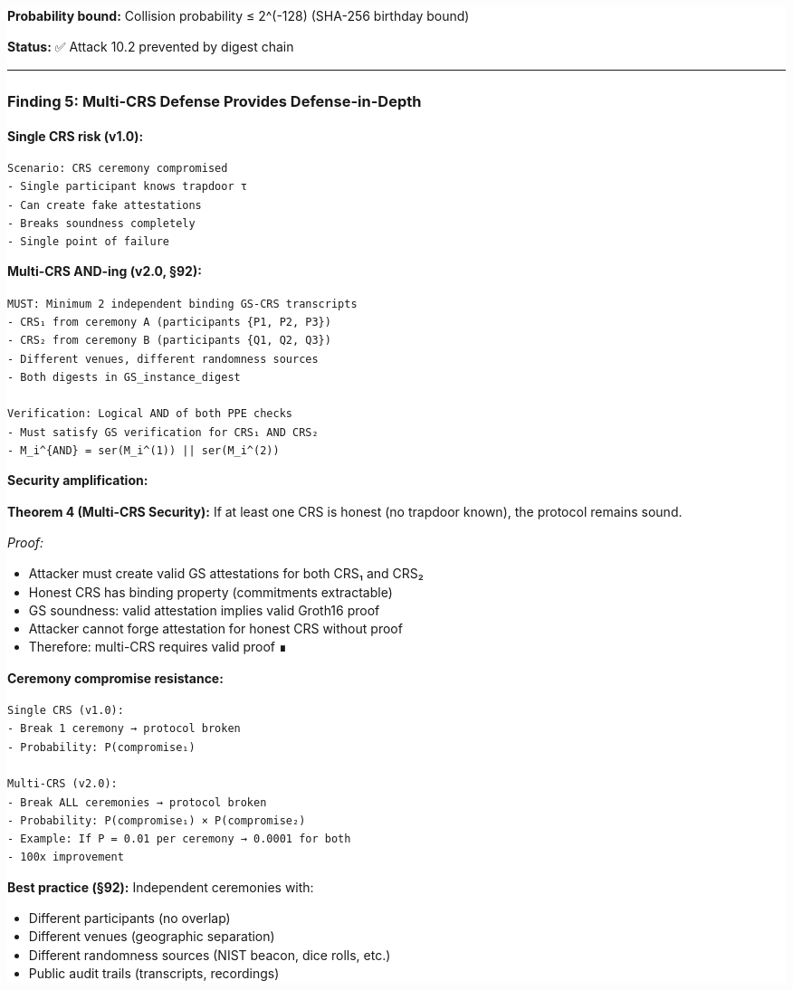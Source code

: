 **Probability bound:** Collision probability ≤ 2^(-128) (SHA-256 birthday bound)

**Status:** ✅ Attack 10.2 prevented by digest chain

---

### Finding 5: Multi-CRS Defense Provides Defense-in-Depth

**Single CRS risk (v1.0):**
```
Scenario: CRS ceremony compromised
- Single participant knows trapdoor τ
- Can create fake attestations
- Breaks soundness completely
- Single point of failure
```

**Multi-CRS AND-ing (v2.0, §92):**
```
MUST: Minimum 2 independent binding GS-CRS transcripts
- CRS₁ from ceremony A (participants {P1, P2, P3})
- CRS₂ from ceremony B (participants {Q1, Q2, Q3})
- Different venues, different randomness sources
- Both digests in GS_instance_digest

Verification: Logical AND of both PPE checks
- Must satisfy GS verification for CRS₁ AND CRS₂
- M_i^{AND} = ser(M_i^(1)) || ser(M_i^(2))
```

**Security amplification:**

**Theorem 4 (Multi-CRS Security):** If at least one CRS is honest (no trapdoor known), the protocol remains sound.

*Proof:*
- Attacker must create valid GS attestations for both CRS₁ and CRS₂
- Honest CRS has binding property (commitments extractable)
- GS soundness: valid attestation implies valid Groth16 proof
- Attacker cannot forge attestation for honest CRS without proof
- Therefore: multi-CRS requires valid proof ∎

**Ceremony compromise resistance:**
```
Single CRS (v1.0):
- Break 1 ceremony → protocol broken
- Probability: P(compromise₁)

Multi-CRS (v2.0):
- Break ALL ceremonies → protocol broken
- Probability: P(compromise₁) × P(compromise₂)
- Example: If P = 0.01 per ceremony → 0.0001 for both
- 100x improvement
```

**Best practice (§92):** Independent ceremonies with:
- Different participants (no overlap)
- Different venues (geographic separation)
- Different randomness sources (NIST beacon, dice rolls, etc.)
- Public audit trails (transcripts, recordings)
